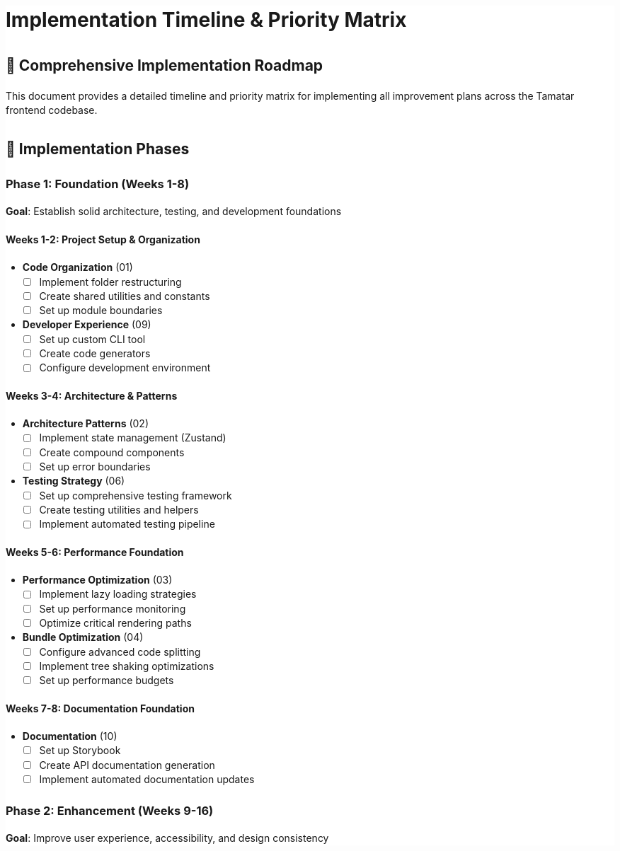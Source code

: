 # Implementation Timeline & Priority Matrix

## 📅 Comprehensive Implementation Roadmap

This document provides a detailed timeline and priority matrix for implementing all improvement plans across the Tamatar frontend codebase.

## 🎯 Implementation Phases

### Phase 1: Foundation (Weeks 1-8)
**Goal**: Establish solid architecture, testing, and development foundations

#### Weeks 1-2: Project Setup & Organization
- **Code Organization** (01)
  - [ ] Implement folder restructuring
  - [ ] Create shared utilities and constants
  - [ ] Set up module boundaries
- **Developer Experience** (09)
  - [ ] Set up custom CLI tool
  - [ ] Create code generators
  - [ ] Configure development environment

#### Weeks 3-4: Architecture & Patterns  
- **Architecture Patterns** (02)
  - [ ] Implement state management (Zustand)
  - [ ] Create compound components
  - [ ] Set up error boundaries
- **Testing Strategy** (06)
  - [ ] Set up comprehensive testing framework
  - [ ] Create testing utilities and helpers
  - [ ] Implement automated testing pipeline

#### Weeks 5-6: Performance Foundation
- **Performance Optimization** (03)
  - [ ] Implement lazy loading strategies
  - [ ] Set up performance monitoring
  - [ ] Optimize critical rendering paths
- **Bundle Optimization** (04)
  - [ ] Configure advanced code splitting
  - [ ] Implement tree shaking optimizations
  - [ ] Set up performance budgets

#### Weeks 7-8: Documentation Foundation
- **Documentation** (10)
  - [ ] Set up Storybook
  - [ ] Create API documentation generation
  - [ ] Implement automated documentation updates

### Phase 2: Enhancement (Weeks 9-16)
**Goal**: Improve user experience, accessibility, and design consistency
